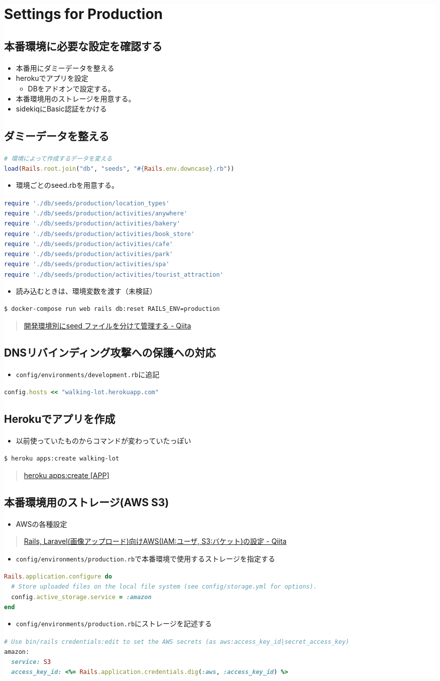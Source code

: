 # Settings for Production
## 本番環境に必要な設定を確認する
- 本番用にダミーデータを整える
- herokuでアプリを設定
  - DBをアドオンで設定する。
- 本番環境用のストレージを用意する。
- sidekiqにBasic認証をかける
## ダミーデータを整える
```rb
# 環境によって作成するデータを変える
load(Rails.root.join("db", "seeds", "#{Rails.env.downcase}.rb"))
```
- 環境ごとのseed.rbを用意する。
```rb
require './db/seeds/production/location_types'
require './db/seeds/production/activities/anywhere'
require './db/seeds/production/activities/bakery'
require './db/seeds/production/activities/book_store'
require './db/seeds/production/activities/cafe'
require './db/seeds/production/activities/park'
require './db/seeds/production/activities/spa'
require './db/seeds/production/activities/tourist_attraction'
```
- 読み込むときは、環境変数を渡す（未検証）
```
$ docker-compose run web rails db:reset RAILS_ENV=production
```
> [開発環境別にseed ファイルを分けて管理する - Qiita](https://qiita.com/karlley/items/c7183167fc6cc24f5fa4)

## DNSリバインディング攻撃への保護への対応
- `config/environments/development.rb`に追記
```rb
config.hosts << "walking-lot.herokuapp.com"
```
> []()
## Herokuでアプリを作成
- 以前使っていたものからコマンドが変わっていたっぽい
```
$ heroku apps:create walking-lot
```
> [heroku apps:create [APP]](https://devcenter.heroku.com/ja/articles/heroku-cli-commands#heroku-apps-create-app)

## 本番環境用のストレージ(AWS S3)
- AWSの各種設定
> [Rails, Laravel(画像アップロード)向けAWS(IAM:ユーザ, S3:バケット)の設定 - Qiita](https://qiita.com/nobu0717/items/4425c02157bc5e88d7b6)
- `config/environments/production.rb`で本番環境で使用するストレージを指定する
```rb
Rails.application.configure do
  # Store uploaded files on the local file system (see config/storage.yml for options).
  config.active_storage.service = :amazon
end
```
- `config/environments/production.rb`にストレージを記述する
```rb
# Use bin/rails credentials:edit to set the AWS secrets (as aws:access_key_id|secret_access_key)
amazon:
  service: S3
  access_key_id: <%= Rails.application.credentials.dig(:aws, :access_key_id) %>
```